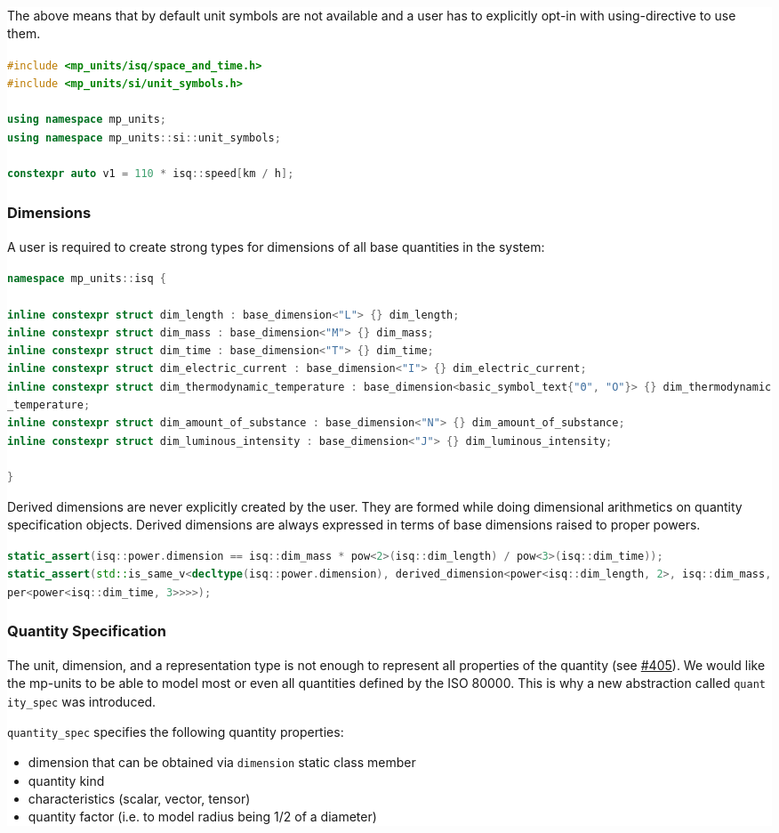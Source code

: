 The above means that by default unit symbols are not available and a user has to explicitly
opt-in with using-directive to use them.

```cpp
#include <mp_units/isq/space_and_time.h>
#include <mp_units/si/unit_symbols.h>

using namespace mp_units;
using namespace mp_units::si::unit_symbols;

constexpr auto v1 = 110 * isq::speed[km / h];
```

### Dimensions

A user is required to create strong types for dimensions of all base quantities in the system:

```cpp
namespace mp_units::isq {

inline constexpr struct dim_length : base_dimension<"L"> {} dim_length;
inline constexpr struct dim_mass : base_dimension<"M"> {} dim_mass;
inline constexpr struct dim_time : base_dimension<"T"> {} dim_time;
inline constexpr struct dim_electric_current : base_dimension<"I"> {} dim_electric_current;
inline constexpr struct dim_thermodynamic_temperature : base_dimension<basic_symbol_text{"Θ", "O"}> {} dim_thermodynamic_temperature;
inline constexpr struct dim_amount_of_substance : base_dimension<"N"> {} dim_amount_of_substance;
inline constexpr struct dim_luminous_intensity : base_dimension<"J"> {} dim_luminous_intensity;

}
```

Derived dimensions are never explicitly created by the user. They are formed while doing
dimensional arithmetics on quantity specification objects. Derived dimensions are always
expressed in terms of base dimensions raised to proper powers.

```cpp
static_assert(isq::power.dimension == isq::dim_mass * pow<2>(isq::dim_length) / pow<3>(isq::dim_time));
static_assert(std::is_same_v<decltype(isq::power.dimension), derived_dimension<power<isq::dim_length, 2>, isq::dim_mass, per<power<isq::dim_time, 3>>>>);
```

### Quantity Specification

The unit, dimension, and a representation type is not enough to represent all properties of the quantity
(see [#405](https://github.com/mpusz/units/issues/405)). We would like the mp-units to be able to model
most or even all quantities defined by the ISO 80000. This is why a new abstraction called `quantity_spec`
was introduced.

`quantity_spec` specifies the following quantity properties:
- dimension that can be obtained via `dimension` static class member
- quantity kind
- characteristics (scalar, vector, tensor)
- quantity factor (i.e. to model radius being 1/2 of a diameter)

